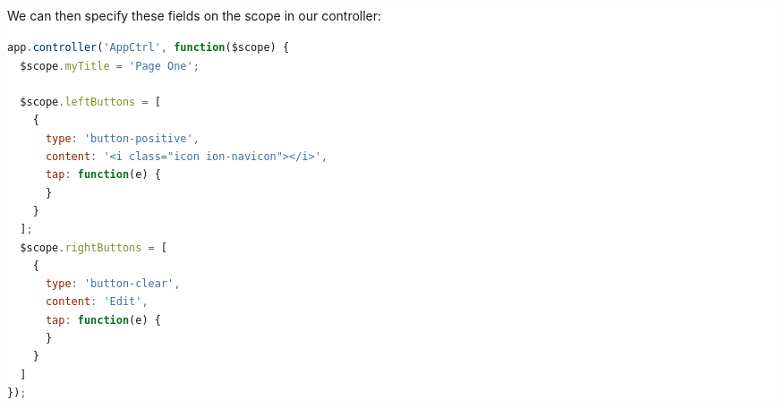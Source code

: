 We can then specify these fields on the scope in our controller:

```javascript
app.controller('AppCtrl', function($scope) {
  $scope.myTitle = 'Page One';

  $scope.leftButtons = [
    {
      type: 'button-positive',
      content: '<i class="icon ion-navicon"></i>',
      tap: function(e) {
      }
    }
  ];
  $scope.rightButtons = [
    {
      type: 'button-clear',
      content: 'Edit',
      tap: function(e) {
      }
    }
  ]
});
```
